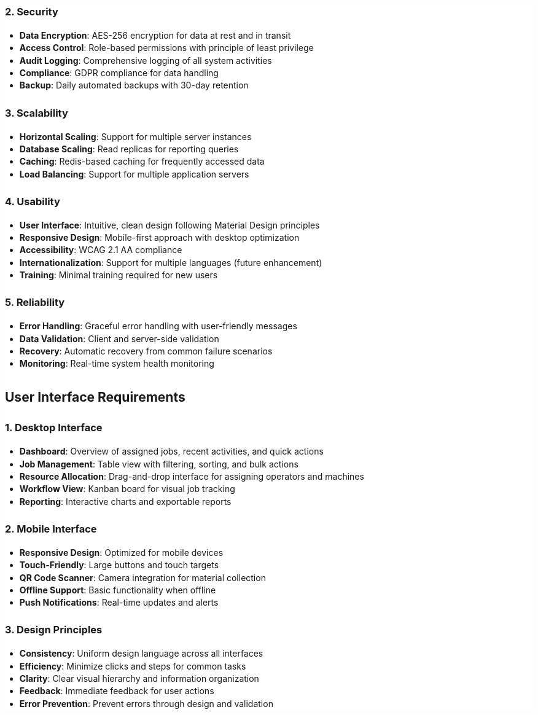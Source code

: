 ### 2. Security
- **Data Encryption**: AES-256 encryption for data at rest and in transit
- **Access Control**: Role-based permissions with principle of least privilege
- **Audit Logging**: Comprehensive logging of all system activities
- **Compliance**: GDPR compliance for data handling
- **Backup**: Daily automated backups with 30-day retention

### 3. Scalability
- **Horizontal Scaling**: Support for multiple server instances
- **Database Scaling**: Read replicas for reporting queries
- **Caching**: Redis-based caching for frequently accessed data
- **Load Balancing**: Support for multiple application servers

### 4. Usability
- **User Interface**: Intuitive, clean design following Material Design principles
- **Responsive Design**: Mobile-first approach with desktop optimization
- **Accessibility**: WCAG 2.1 AA compliance
- **Internationalization**: Support for multiple languages (future enhancement)
- **Training**: Minimal training required for new users

### 5. Reliability
- **Error Handling**: Graceful error handling with user-friendly messages
- **Data Validation**: Client and server-side validation
- **Recovery**: Automatic recovery from common failure scenarios
- **Monitoring**: Real-time system health monitoring

## User Interface Requirements

### 1. Desktop Interface
- **Dashboard**: Overview of assigned jobs, recent activities, and quick actions
- **Job Management**: Table view with filtering, sorting, and bulk actions
- **Resource Allocation**: Drag-and-drop interface for assigning operators and machines
- **Workflow View**: Kanban board for visual job tracking
- **Reporting**: Interactive charts and exportable reports

### 2. Mobile Interface
- **Responsive Design**: Optimized for mobile devices
- **Touch-Friendly**: Large buttons and touch targets
- **QR Code Scanner**: Camera integration for material collection
- **Offline Support**: Basic functionality when offline
- **Push Notifications**: Real-time updates and alerts

### 3. Design Principles
- **Consistency**: Uniform design language across all interfaces
- **Efficiency**: Minimize clicks and steps for common tasks
- **Clarity**: Clear visual hierarchy and information organization
- **Feedback**: Immediate feedback for user actions
- **Error Prevention**: Prevent errors through design and validation
